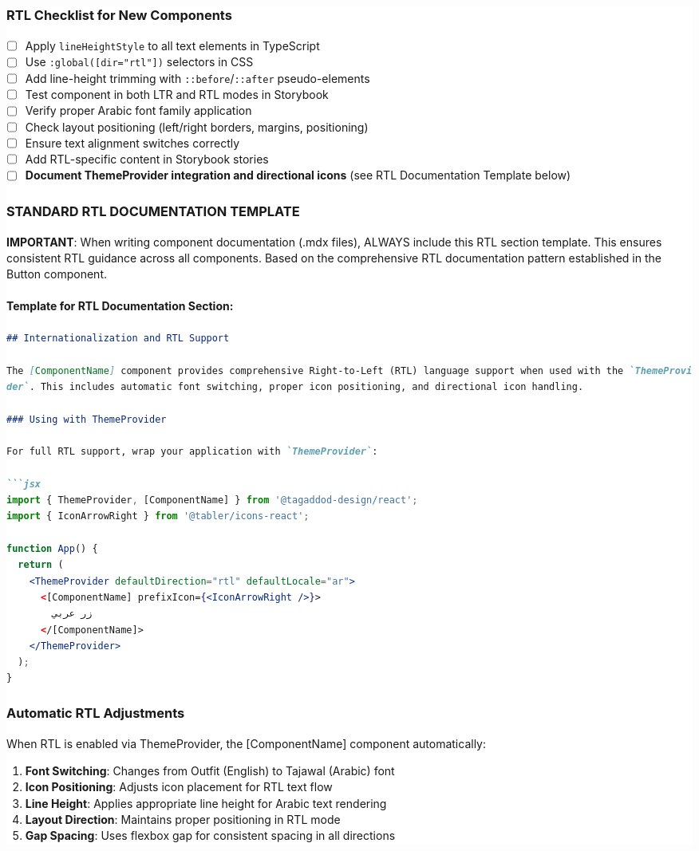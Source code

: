 ### RTL Checklist for New Components
- [ ] Apply `lineHeightStyle` to all text elements in TypeScript
- [ ] Use `:global([dir="rtl"])` selectors in CSS
- [ ] Add line-height trimming with `::before`/`::after` pseudo-elements
- [ ] Test component in both LTR and RTL modes in Storybook
- [ ] Verify proper Arabic font family application
- [ ] Check layout positioning (left/right borders, margins, positioning)
- [ ] Ensure text alignment switches correctly
- [ ] Add RTL-specific content in Storybook stories
- [ ] **Document ThemeProvider integration and directional icons** (see RTL Documentation Template below)

### STANDARD RTL DOCUMENTATION TEMPLATE

**IMPORTANT**: When writing component documentation (.mdx files), ALWAYS include this RTL section template. This ensures consistent RTL guidance across all components. Based on the comprehensive RTL documentation pattern established in the Button component.

#### Template for RTL Documentation Section:

```markdown
## Internationalization and RTL Support

The [ComponentName] component provides comprehensive Right-to-Left (RTL) language support when used with the `ThemeProvider`. This includes automatic font switching, proper icon positioning, and directional icon handling.

### Using with ThemeProvider

For full RTL support, wrap your application with `ThemeProvider`:

```jsx
import { ThemeProvider, [ComponentName] } from '@tagaddod-design/react';
import { IconArrowRight } from '@tabler/icons-react';

function App() {
  return (
    <ThemeProvider defaultDirection="rtl" defaultLocale="ar">
      <[ComponentName] prefixIcon={<IconArrowRight />}>
        زر عربي
      </[ComponentName]>
    </ThemeProvider>
  );
}
```

### Automatic RTL Adjustments

When RTL is enabled via ThemeProvider, the [ComponentName] component automatically:

1. **Font Switching**: Changes from Outfit (English) to Tajawal (Arabic) font
2. **Icon Positioning**: Adjusts icon placement for RTL text flow
3. **Line Height**: Applies appropriate line height for Arabic text rendering
4. **Layout Direction**: Maintains proper positioning in RTL mode
5. **Gap Spacing**: Uses flexbox gap for consistent spacing in all directions
